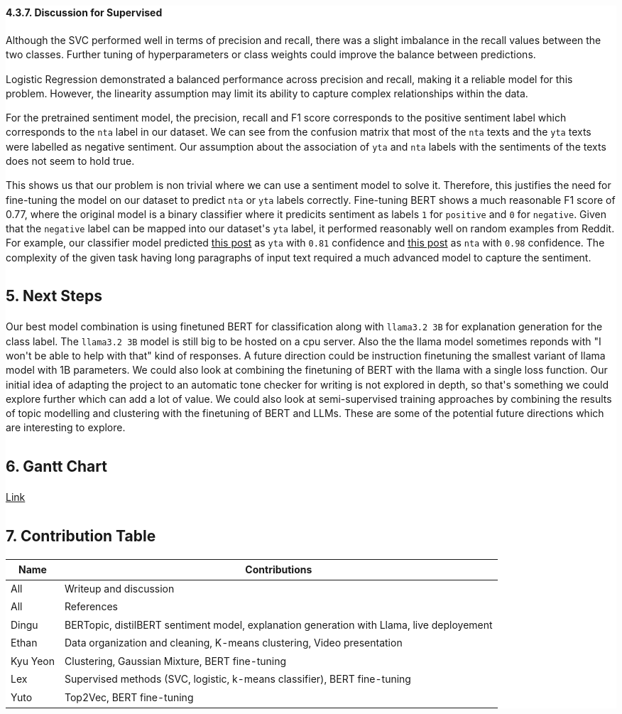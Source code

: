 ####  4.3.7. <a name='DiscussionforSupervised'></a>Discussion for Supervised

Although the SVC performed well in terms of precision and recall, there was a slight imbalance in the recall values between the two classes. Further tuning of hyperparameters or class weights could improve the balance between predictions.

Logistic Regression demonstrated a balanced performance across precision and recall, making it a reliable model for this problem. However, the linearity assumption may limit its ability to capture complex relationships within the data.

For the pretrained sentiment model, the precision, recall and F1 score corresponds to the positive sentiment label which corresponds to the `nta` label in our dataset. We can see from the confusion matrix that most of the `nta` texts and the `yta` texts were labelled as negative sentiment. Our assumption about the association of `yta` and `nta` labels with the sentiments of the texts does not seem to hold true.

This shows us that our problem is non trivial where we can use a sentiment model to solve it. Therefore, this justifies the need for fine-tuning the model on our dataset to predict `nta` or `yta` labels correctly.
Fine-tuning BERT shows a much reasonable F1 score of 0.77, where the original model is a binary classifier where it predicits sentiment as labels `1` for `positive` and `0` for `negative`. Given that the `negative` label can be mapped into our dataset's `yta` label, it performed reasonably well on random examples from Reddit. For example, our classifier model predicted [this post](https://www.reddit.com/r/AmItheAsshole/comments/1gw9o5g/aita_for_defending_my_daughters_comments_towards/) as `yta` with `0.81` confidence and [this post](https://www.reddit.com/r/AmItheAsshole/comments/1gwl76e/aitah_for_refusing_to_let_my_moms_boyfriend_walk/) as `nta` with `0.98` confidence. The complexity of the given task having long paragraphs of input text required a much advanced model to capture the sentiment.

##  5. <a name='NextSteps'></a>Next Steps
Our best model combination is using finetuned BERT for classification along with `llama3.2 3B` for explanation generation for the class label. The `llama3.2 3B` model is still big to be hosted on a cpu server. Also the the llama model sometimes reponds with "I won't be able to help with that" kind of responses.
A future direction could be instruction finetuning the smallest variant of llama model with 1B parameters. We could also look at combining the finetuning of BERT with the llama with a single loss function. Our initial idea of adapting the project to an automatic tone checker for writing is not explored in depth, so that's something we could explore further which can add a lot of value. We could also look at semi-supervised training approaches by combining the results of topic modelling and clustering with the finetuning of BERT and LLMs. These are some of the potential future directions which are interesting to explore.

##  6. <a name='GanttChart'></a>Gantt Chart

[Link](https://docs.google.com/spreadsheets/d/18YNVB-EbJJxHQ7TgGCrHxtCeOkt0s-LmVG50PYV-BY0/edit?usp=sharing)

##  7. <a name='ContributionTable'></a>Contribution Table

| Name | Contributions |
|---|---|
| All | Writeup and discussion |
| All | References |
| Dingu | BERTopic, distilBERT sentiment model, explanation generation with Llama, live deployement |
| Ethan | Data organization and cleaning, K-means clustering, Video presentation |
| Kyu Yeon | Clustering, Gaussian Mixture, BERT fine-tuning |
| Lex | Supervised methods (SVC, logistic, k-means classifier), BERT fine-tuning |
| Yuto | Top2Vec, BERT fine-tuning |